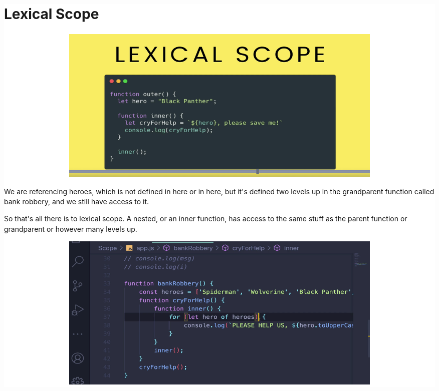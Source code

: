 # Lexical Scope

<p align="center">
<img width="600px" src="./assets/Screenshot 2021-02-23 at 00.36.58.png" />
</p>

We are referencing heroes, which is not defined in here or in here, but it's defined two levels up in the grandparent function called bank robbery, and we still have access to it.

So that's all there is to lexical scope. A nested, or an inner function, has access to the same stuff as the parent function or grandparent or however many levels up.

<p align="center">
<img width="600px" src="./assets/Screenshot 2021-02-23 at 00.44.05.png" />
</p>
